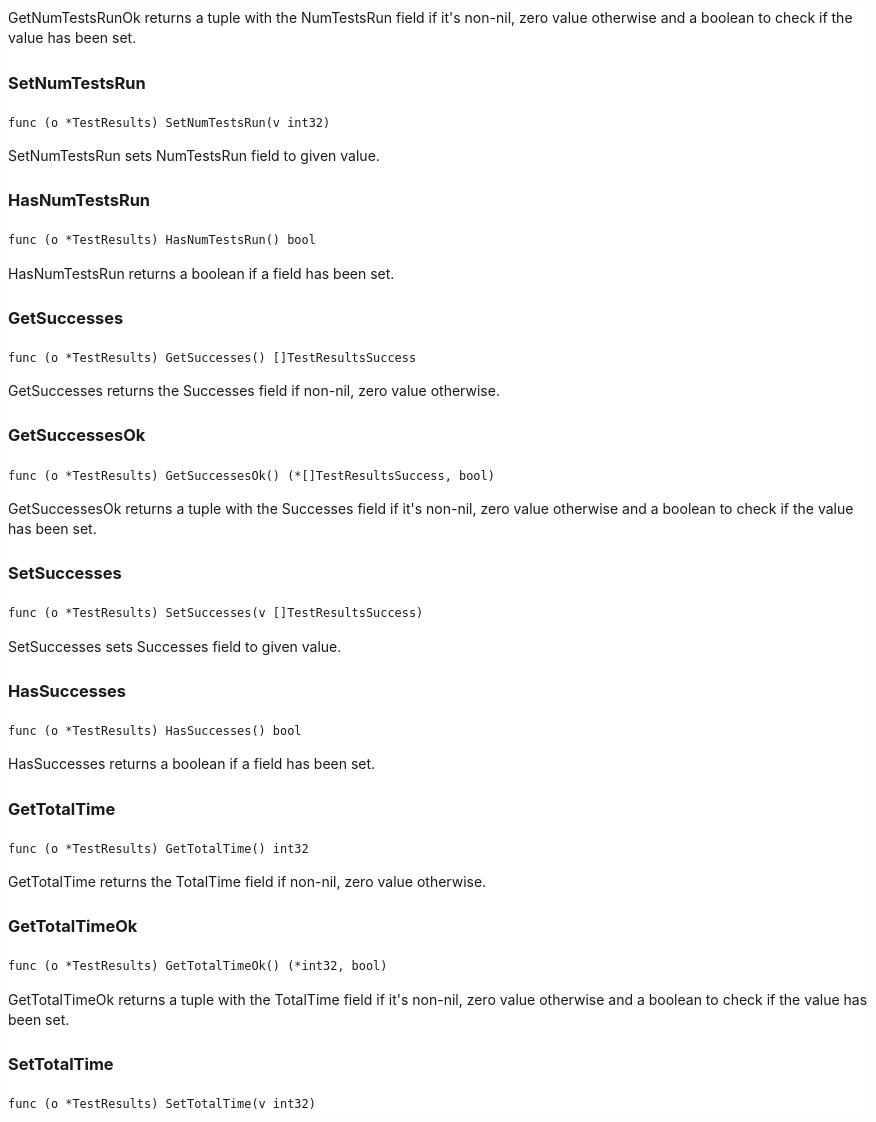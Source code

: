 GetNumTestsRunOk returns a tuple with the NumTestsRun field if it's non-nil, zero value otherwise
and a boolean to check if the value has been set.

### SetNumTestsRun

`func (o *TestResults) SetNumTestsRun(v int32)`

SetNumTestsRun sets NumTestsRun field to given value.

### HasNumTestsRun

`func (o *TestResults) HasNumTestsRun() bool`

HasNumTestsRun returns a boolean if a field has been set.

### GetSuccesses

`func (o *TestResults) GetSuccesses() []TestResultsSuccess`

GetSuccesses returns the Successes field if non-nil, zero value otherwise.

### GetSuccessesOk

`func (o *TestResults) GetSuccessesOk() (*[]TestResultsSuccess, bool)`

GetSuccessesOk returns a tuple with the Successes field if it's non-nil, zero value otherwise
and a boolean to check if the value has been set.

### SetSuccesses

`func (o *TestResults) SetSuccesses(v []TestResultsSuccess)`

SetSuccesses sets Successes field to given value.

### HasSuccesses

`func (o *TestResults) HasSuccesses() bool`

HasSuccesses returns a boolean if a field has been set.

### GetTotalTime

`func (o *TestResults) GetTotalTime() int32`

GetTotalTime returns the TotalTime field if non-nil, zero value otherwise.

### GetTotalTimeOk

`func (o *TestResults) GetTotalTimeOk() (*int32, bool)`

GetTotalTimeOk returns a tuple with the TotalTime field if it's non-nil, zero value otherwise
and a boolean to check if the value has been set.

### SetTotalTime

`func (o *TestResults) SetTotalTime(v int32)`
